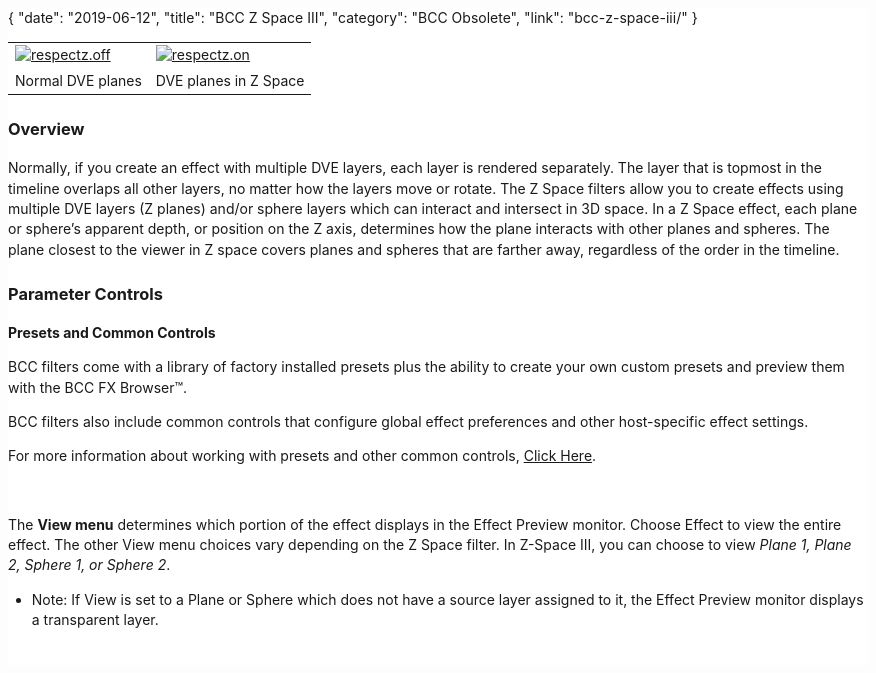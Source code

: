 {
"date": "2019-06-12",
"title": "BCC Z Space III",
"category": "BCC Obsolete",
"link": "bcc-z-space-iii/"
}

 

|  |  |
| --- | --- |
| [![respectz.off](https://borisfx-com-res.cloudinary.com/image/upload//documentation/continuum/uploads/2013/07/respectz.off_.jpg)](https://borisfx-com-res.cloudinary.com/image/upload//documentation/continuum/uploads/2013/07/respectz.off_.jpg) | [![respectz.on](https://borisfx-com-res.cloudinary.com/image/upload//documentation/continuum/uploads/2013/07/respectz.on_.jpg)](https://borisfx-com-res.cloudinary.com/image/upload//documentation/continuum/uploads/2013/07/respectz.on_.jpg) |
| Normal DVE planes | DVE planes in Z Space |


### Overview


Normally, if you create an effect with multiple DVE layers, each layer is rendered separately. The layer that is topmost in the timeline overlaps all other layers, no matter how the layers move or rotate. The Z Space filters allow you to create effects using multiple DVE layers (Z planes) and/or sphere layers which can interact and intersect in 3D space. In a Z Space effect, each plane or sphere’s apparent depth, or position on the Z axis, determines how the plane interacts with other planes and spheres. The plane closest to the viewer in Z space covers planes and spheres that are farther away, regardless of the order in the timeline.


### 


### **Parameter Controls**


**Presets and Common Controls**


BCC filters come with a library of factory installed presets plus the ability to create your own custom presets and preview them with the BCC FX Browser™.


BCC filters also include common controls that configure global effect preferences and other host-specific effect settings.


For more information about working with presets and other common controls, [Click Here](/documentation/continuum/bcc-common-controls/).

 


The **View menu** determines which portion of the effect displays in the Effect Preview monitor. Choose Effect to view the entire effect. The other View menu choices vary depending on the Z Space filter. In Z-Space III, you can choose to view *Plane 1, Plane 2, Sphere 1, or Sphere 2*.


* Note: If View is set to a Plane or Sphere which does not have a source layer assigned to it, the Effect Preview monitor displays a transparent layer.


 
